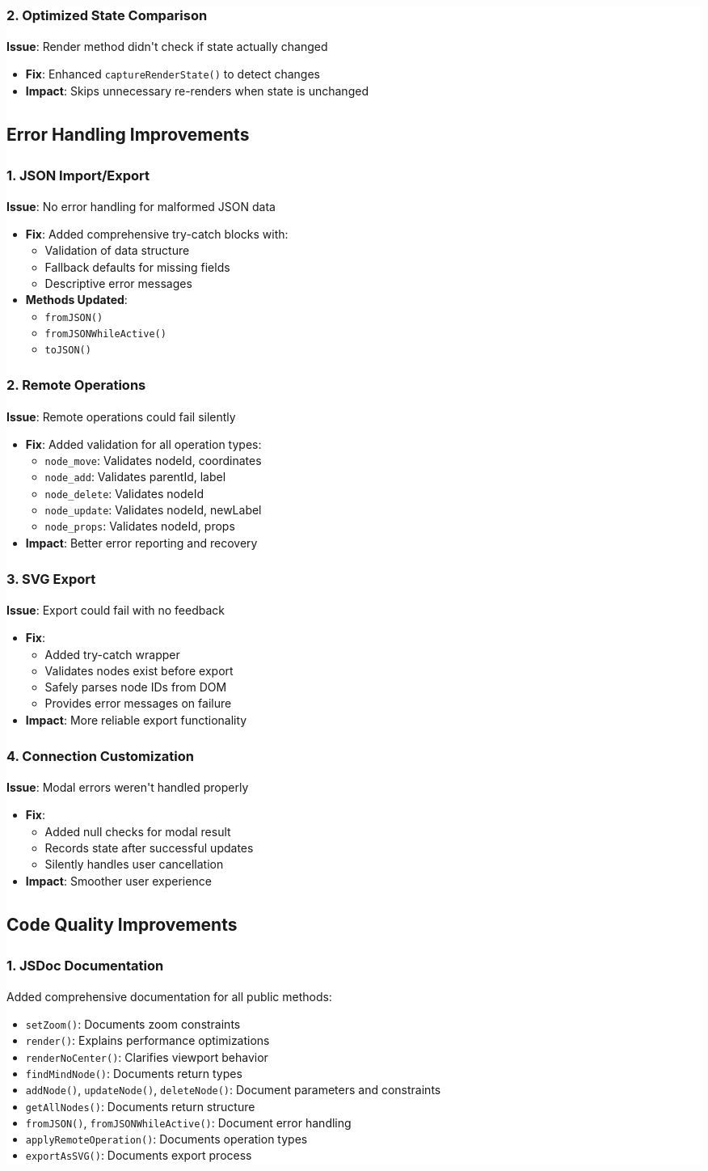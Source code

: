 ### 2. Optimized State Comparison
**Issue**: Render method didn't check if state actually changed
- **Fix**: Enhanced `captureRenderState()` to detect changes
- **Impact**: Skips unnecessary re-renders when state is unchanged

## Error Handling Improvements

### 1. JSON Import/Export
**Issue**: No error handling for malformed JSON data
- **Fix**: Added comprehensive try-catch blocks with:
  - Validation of data structure
  - Fallback defaults for missing fields
  - Descriptive error messages
- **Methods Updated**:
  - `fromJSON()`
  - `fromJSONWhileActive()`
  - `toJSON()`

### 2. Remote Operations
**Issue**: Remote operations could fail silently
- **Fix**: Added validation for all operation types:
  - `node_move`: Validates nodeId, coordinates
  - `node_add`: Validates parentId, label
  - `node_delete`: Validates nodeId
  - `node_update`: Validates nodeId, newLabel
  - `node_props`: Validates nodeId, props
- **Impact**: Better error reporting and recovery

### 3. SVG Export
**Issue**: Export could fail with no feedback
- **Fix**: 
  - Added try-catch wrapper
  - Validates nodes exist before export
  - Safely parses node IDs from DOM
  - Provides error messages on failure
- **Impact**: More reliable export functionality

### 4. Connection Customization
**Issue**: Modal errors weren't handled properly
- **Fix**:
  - Added null checks for modal result
  - Records state after successful updates
  - Silently handles user cancellation
- **Impact**: Smoother user experience

## Code Quality Improvements

### 1. JSDoc Documentation
Added comprehensive documentation for all public methods:
- `setZoom()`: Documents zoom constraints
- `render()`: Explains performance optimizations
- `renderNoCenter()`: Clarifies viewport behavior
- `findMindNode()`: Documents return types
- `addNode()`, `updateNode()`, `deleteNode()`: Document parameters and constraints
- `getAllNodes()`: Documents return structure
- `fromJSON()`, `fromJSONWhileActive()`: Document error handling
- `applyRemoteOperation()`: Documents operation types
- `exportAsSVG()`: Documents export process
